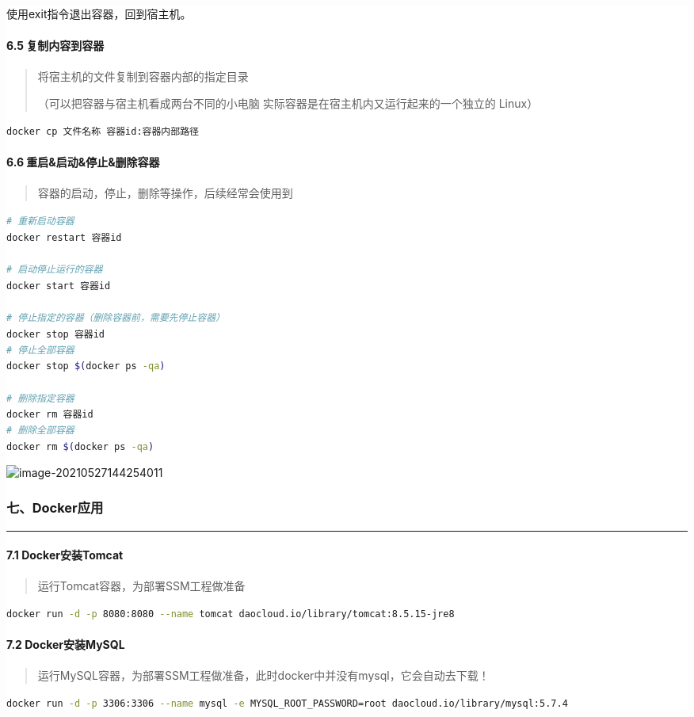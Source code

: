 使用exit指令退出容器，回到宿主机。

#### 6.5 复制内容到容器

> 将宿主机的文件复制到容器内部的指定目录
>
> （可以把容器与宿主机看成两台不同的小电脑 实际容器是在宿主机内又运行起来的一个独立的 Linux）

```sh
docker cp 文件名称 容器id:容器内部路径
```



#### 6.6 重启&启动&停止&删除容器

> 容器的启动，停止，删除等操作，后续经常会使用到

```sh
# 重新启动容器
docker restart 容器id

# 启动停止运行的容器
docker start 容器id

# 停止指定的容器（删除容器前，需要先停止容器）
docker stop 容器id
# 停止全部容器
docker stop $(docker ps -qa)

# 删除指定容器
docker rm 容器id
# 删除全部容器
docker rm $(docker ps -qa)
```

![image-20210527144254011](https://gitee.com/zouyu0310/images/raw/master/img/20210527144254.png)

### 七、Docker应用

----

#### 7.1 Docker安装Tomcat

> 运行Tomcat容器，为部署SSM工程做准备

```sh
docker run -d -p 8080:8080 --name tomcat daocloud.io/library/tomcat:8.5.15-jre8
```



#### 7.2 Docker安装MySQL

> 运行MySQL容器，为部署SSM工程做准备，此时docker中并没有mysql，它会自动去下载！

```sh
docker run -d -p 3306:3306 --name mysql -e MYSQL_ROOT_PASSWORD=root daocloud.io/library/mysql:5.7.4
```
